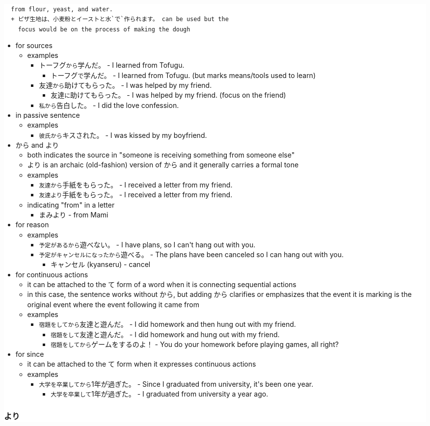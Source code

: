       from flour, yeast, and water.
      + ピザ生地は、小麦粉とイーストと水`で`作られます。 can be used but the
        focus would be on the process of making the dough
- for sources
  * examples
    + トーフグ`から`学んだ。 - I learned from Tofugu.
      + トーフグ`で`学んだ。 - I learned from Tofugu. (but marks means/tools
        used to learn)
    + 友達`から`助けてもらった。 - I was helped by my friend.
      + 友達`に`助けてもらった。 - I was helped by my friend. (focus on the
        friend)
    + `私から`告白した。 - I did the love confession.
- in passive sentence
  * examples
    + `彼氏から`キスされた。 - I was kissed by my boyfriend.
- から and より
  * both indicates the source in "someone is receiving something from someone
    else"
  * より is an archaic (old-fashion) version of から and it generally carries
    a formal tone
  * examples
    + `友達から`手紙をもらった。 - I received a letter from my friend.
    + `友達より`手紙をもらった。 - I received a letter from my friend.
  * indicating "from" in a letter
    + まみより - from Mami
- for reason
  * examples
    + `予定があるから`遊べない。 - I have plans, so I can't hang out with you.
    + `予定がキャンセルになったから`遊べる。 - The plans have been canceled so
      I can hang out with you.
      + キャンセル (kyanseru) - cancel
- for continuous actions
  * it can be attached to the て form of a word when it is connecting sequential
    actions
  * in this case, the sentence works without から, but adding から clarifies or
    emphasizes that the event it is marking is the original event where the
    event following it came from
  * examples
    + `宿題をしてから`友達と遊んだ。 - I did homework and then hung out with my
      friend.
      + `宿題をして`友達と遊んだ。 - I did homework and hung out with my friend.
      + `宿題をしてから`ゲームをするのよ！ - You do your homework before playing
        games, all right?
- for since
  * it can be attached to the て form when it expresses continuous actions
  * examples
    + `大学を卒業してから`1年が過ぎた。 - Since I graduated from university,
      it's been one year.
      + `大学を卒業して`1年が過ぎた。 - I graduated from university a year ago.

### より
